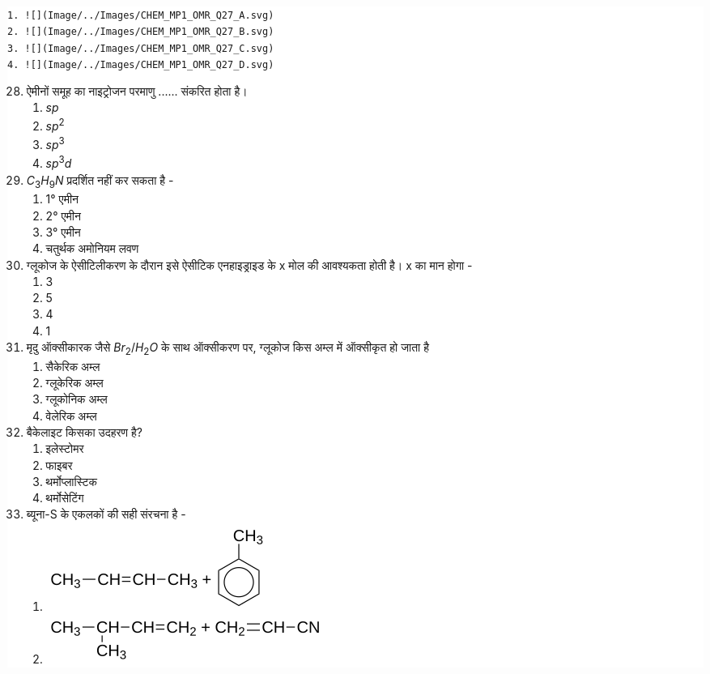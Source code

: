     1. ![](Image/../Images/CHEM_MP1_OMR_Q27_A.svg)
    2. ![](Image/../Images/CHEM_MP1_OMR_Q27_B.svg)
    3. ![](Image/../Images/CHEM_MP1_OMR_Q27_C.svg)
    4. ![](Image/../Images/CHEM_MP1_OMR_Q27_D.svg)
28. ऐमीनों समूह का नाइट्रोजन परमाणु ...... संकरित होता है।
    1. $sp$
    2. $sp^2$
    3. $sp^3$
    4. $sp^3d$
29. $C_3H_9N$ प्रदर्शित नहीं कर सकता है -
    1. 1° एमीन
    2. 2° एमीन
    3. 3° एमीन
    4. चतुर्थक अमोनियम लवण
30. ग्लूकोज के ऐसीटिलीकरण के दौरान इसे ऐसीटिक एनहाइड्राइड के x मोल की आवश्यकता होती है। x का मान होगा -
    1. 3
    2. 5
    3. 4
    4. 1
31. मृदु ऑक्सीकारक जैसे $Br_2/H_2O$ के साथ ऑक्सीकरण पर, ग्लूकोज किस अम्ल में ऑक्सीकृत हो जाता है
    1. सैकेरिक अम्ल
    2. ग्लूकेरिक अम्ल
    3. ग्लूकोनिक अम्ल
    4. वेलेरिक अम्ल
32. बैकेलाइट किसका उदहरण है?
    1. इलेस्टोमर
    2. फाइबर
    3. थर्मोप्लास्टिक
    4. थर्मोसेटिंग
33. ब्यूना-S के एकलकों की सही संरचना है -
    1. ![](Image/../Images/CHEM_MP1_OMR_Q33_A.svg)
    2. ![](Image/../Images/CHEM_MP1_OMR_Q33_B.svg)